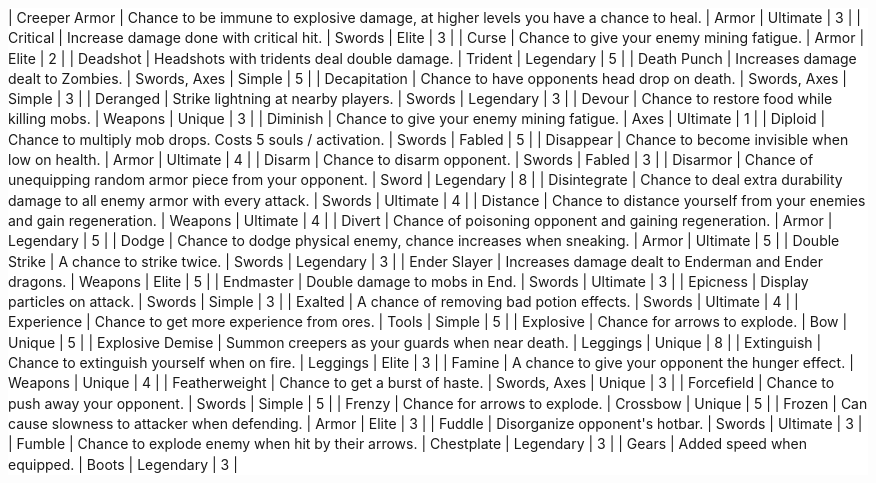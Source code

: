 | Creeper Armor    | Chance to be immune to explosive damage, at higher levels you have a chance to heal.         |              Armor             | Ultimate  | 3         |
| Critical         | Increase damage done with critical hit.                                                      |             Swords             | Elite     | 3         |
| Curse            | Chance to give your enemy mining fatigue.                                                    |              Armor             | Elite     | 2         |
| Deadshot         | Headshots with tridents deal double damage.                                                  |             Trident            | Legendary | 5         |
| Death Punch      | Increases damage dealt to Zombies.                                                           |          Swords, Axes          | Simple    | 5         |
| Decapitation     | Chance to have opponents head drop on death.                                                 |          Swords, Axes          | Simple    | 3         |
| Deranged         | Strike lightning at nearby players.                                                          |             Swords             | Legendary | 3         |
| Devour           | Chance to restore food while killing mobs.                                                   |             Weapons            | Unique    | 3         |
| Diminish         | Chance to give your enemy mining fatigue.                                                    |              Axes              | Ultimate  | 1         |
| Diploid          | Chance to multiply mob drops. Costs 5 souls / activation.                                    |             Swords             | Fabled    | 5         |
| Disappear        | Chance to become invisible when low on health.                                               |              Armor             | Ultimate  | 4         |
| Disarm           | Chance to disarm opponent.                                                                   |             Swords             | Fabled    | 3         |
| Disarmor         | Chance of unequipping random armor piece from your opponent.                                 |              Sword             | Legendary | 8         |
| Disintegrate     | Chance to deal extra durability damage to all enemy armor with every attack.                 |             Swords             | Ultimate  | 4         |
| Distance         | Chance to distance yourself from your enemies and gain regeneration.                         |             Weapons            | Ultimate  | 4         |
| Divert           | Chance of poisoning opponent and gaining regeneration.                                       |              Armor             | Legendary | 5         |
| Dodge            | Chance to dodge physical enemy, chance increases when sneaking.                              |              Armor             | Ultimate  | 5         |
| Double Strike    | A chance to strike twice.                                                                    |             Swords             | Legendary | 3         |
| Ender Slayer     | Increases damage dealt to Enderman and Ender dragons.                                        |             Weapons            | Elite     | 5         |
| Endmaster        | Double damage to mobs in End.                                                                |             Swords             | Ultimate  | 3         |
| Epicness         | Display particles on attack.                                                                 |             Swords             | Simple    | 3         |
| Exalted          | A chance of removing bad potion effects.                                                     |             Swords             | Ultimate  | 4         |
| Experience       | Chance to get more experience from ores.                                                     |              Tools             | Simple    | 5         |
| Explosive        | Chance for arrows to explode.                                                                |               Bow              | Unique    | 5         |
| Explosive Demise | Summon creepers as your guards when near death.                                              |            Leggings            | Unique    | 8         |
| Extinguish       | Chance to extinguish yourself when on fire.                                                  |            Leggings            | Elite     | 3         |
| Famine           | A chance to give your opponent the hunger effect.                                            |             Weapons            | Unique    | 4         |
| Featherweight    | Chance to get a burst of haste.                                                              |          Swords, Axes          | Unique    | 3         |
| Forcefield       | Chance to push away your opponent.                                                           |             Swords             | Simple    | 5         |
| Frenzy           | Chance for arrows to explode.                                                                |            Crossbow            | Unique    | 5         |
| Frozen           | Can cause slowness to attacker when defending.                                               |              Armor             | Elite     | 3         |
| Fuddle           | Disorganize opponent's hotbar.                                                               |             Swords             | Ultimate  | 3         |
| Fumble           | Chance to explode enemy when hit by their arrows.                                            |           Chestplate           | Legendary | 3         |
| Gears            | Added speed when equipped.                                                                   |              Boots             | Legendary | 3         |